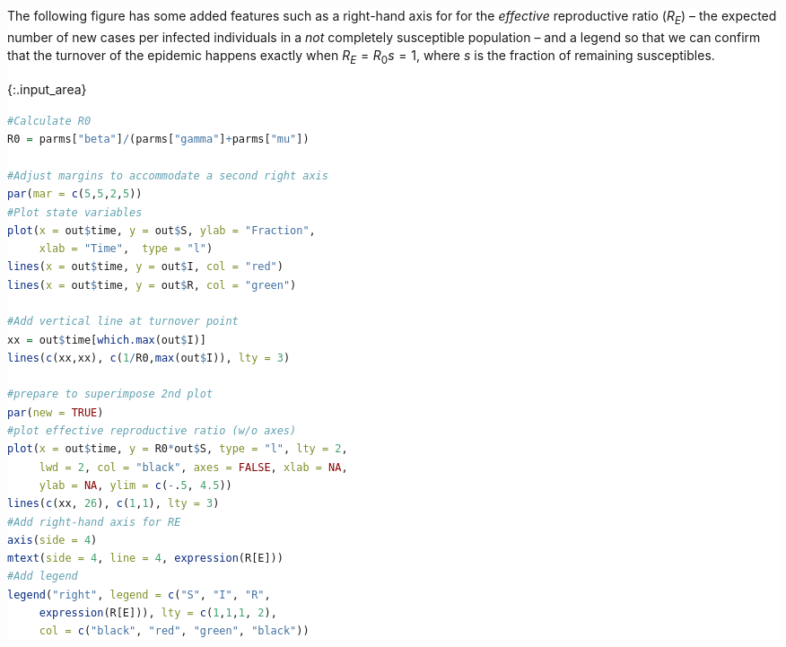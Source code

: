 
The following figure has some added features such as a right-hand axis for for the *effective* reproductive ratio ($R_E$) – the expected number of new cases per infected individuals in a *not* completely susceptible population – and a legend so that we can confirm that the turnover of the epidemic happens exactly when $R_E = R_0 s =1$, where $s$ is the fraction of remaining susceptibles.


{:.input_area}
```R
#Calculate R0
R0 = parms["beta"]/(parms["gamma"]+parms["mu"])

#Adjust margins to accommodate a second right axis
par(mar = c(5,5,2,5))
#Plot state variables
plot(x = out$time, y = out$S, ylab = "Fraction",
     xlab = "Time",  type = "l")
lines(x = out$time, y = out$I, col = "red")
lines(x = out$time, y = out$R, col = "green")

#Add vertical line at turnover point
xx = out$time[which.max(out$I)]
lines(c(xx,xx), c(1/R0,max(out$I)), lty = 3)

#prepare to superimpose 2nd plot
par(new = TRUE)
#plot effective reproductive ratio (w/o axes)
plot(x = out$time, y = R0*out$S, type = "l", lty = 2,
     lwd = 2, col = "black", axes = FALSE, xlab = NA, 
     ylab = NA, ylim = c(-.5, 4.5))
lines(c(xx, 26), c(1,1), lty = 3)
#Add right-hand axis for RE
axis(side = 4)
mtext(side = 4, line = 4, expression(R[E]))
#Add legend
legend("right", legend = c("S", "I", "R", 
     expression(R[E])), lty = c(1,1,1, 2),  
     col = c("black", "red", "green", "black"))
```

